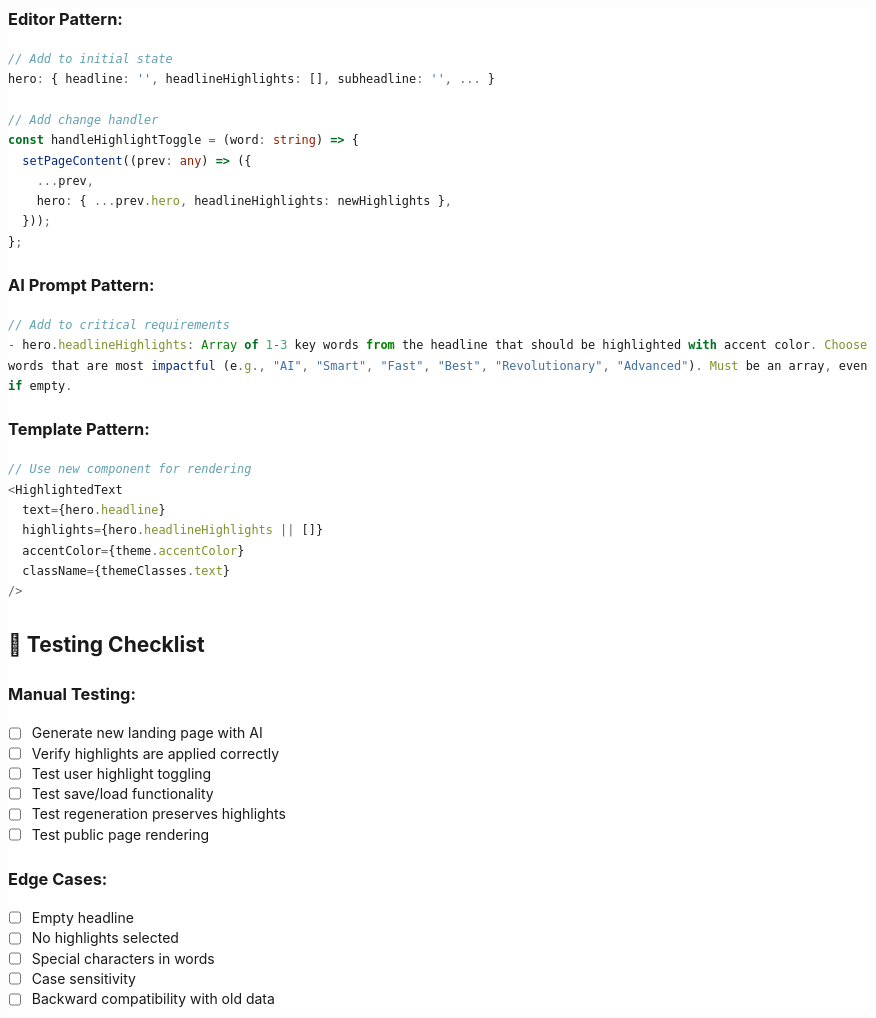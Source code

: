 ### **Editor Pattern:**
```typescript
// Add to initial state
hero: { headline: '', headlineHighlights: [], subheadline: '', ... }

// Add change handler
const handleHighlightToggle = (word: string) => {
  setPageContent((prev: any) => ({
    ...prev,
    hero: { ...prev.hero, headlineHighlights: newHighlights },
  }));
};
```

### **AI Prompt Pattern:**
```typescript
// Add to critical requirements
- hero.headlineHighlights: Array of 1-3 key words from the headline that should be highlighted with accent color. Choose words that are most impactful (e.g., "AI", "Smart", "Fast", "Best", "Revolutionary", "Advanced"). Must be an array, even if empty.
```

### **Template Pattern:**
```typescript
// Use new component for rendering
<HighlightedText
  text={hero.headline}
  highlights={hero.headlineHighlights || []}
  accentColor={theme.accentColor}
  className={themeClasses.text}
/>
```

## 🧪 **Testing Checklist**

### **Manual Testing:**
- [ ] Generate new landing page with AI
- [ ] Verify highlights are applied correctly
- [ ] Test user highlight toggling
- [ ] Test save/load functionality
- [ ] Test regeneration preserves highlights
- [ ] Test public page rendering

### **Edge Cases:**
- [ ] Empty headline
- [ ] No highlights selected
- [ ] Special characters in words
- [ ] Case sensitivity
- [ ] Backward compatibility with old data
